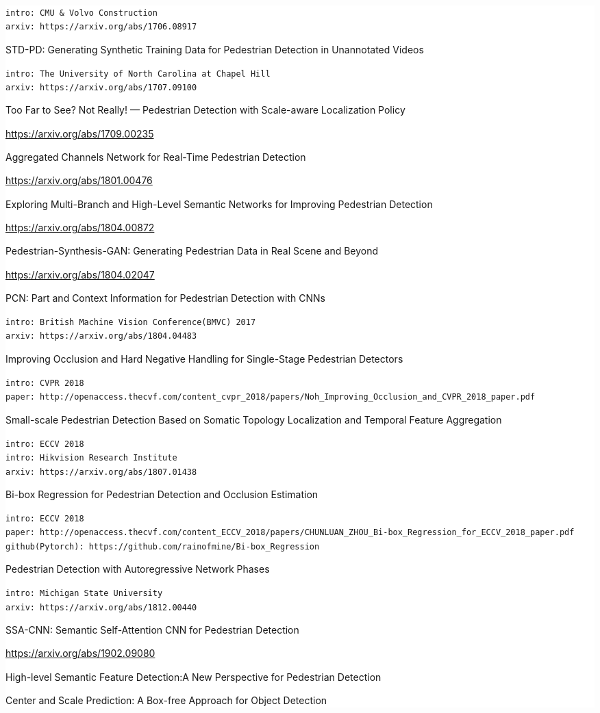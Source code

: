    intro: CMU & Volvo Construction
    arxiv: https://arxiv.org/abs/1706.08917

STD-PD: Generating Synthetic Training Data for Pedestrian Detection in Unannotated Videos

    intro: The University of North Carolina at Chapel Hill
    arxiv: https://arxiv.org/abs/1707.09100

Too Far to See? Not Really! — Pedestrian Detection with Scale-aware Localization Policy

https://arxiv.org/abs/1709.00235

Aggregated Channels Network for Real-Time Pedestrian Detection

https://arxiv.org/abs/1801.00476

Exploring Multi-Branch and High-Level Semantic Networks for Improving Pedestrian Detection

https://arxiv.org/abs/1804.00872

Pedestrian-Synthesis-GAN: Generating Pedestrian Data in Real Scene and Beyond

https://arxiv.org/abs/1804.02047

PCN: Part and Context Information for Pedestrian Detection with CNNs

    intro: British Machine Vision Conference(BMVC) 2017
    arxiv: https://arxiv.org/abs/1804.04483

Improving Occlusion and Hard Negative Handling for Single-Stage Pedestrian Detectors

    intro: CVPR 2018
    paper: http://openaccess.thecvf.com/content_cvpr_2018/papers/Noh_Improving_Occlusion_and_CVPR_2018_paper.pdf

Small-scale Pedestrian Detection Based on Somatic Topology Localization and Temporal Feature Aggregation

    intro: ECCV 2018
    intro: Hikvision Research Institute
    arxiv: https://arxiv.org/abs/1807.01438

Bi-box Regression for Pedestrian Detection and Occlusion Estimation

    intro: ECCV 2018
    paper: http://openaccess.thecvf.com/content_ECCV_2018/papers/CHUNLUAN_ZHOU_Bi-box_Regression_for_ECCV_2018_paper.pdf
    github(Pytorch): https://github.com/rainofmine/Bi-box_Regression

Pedestrian Detection with Autoregressive Network Phases

    intro: Michigan State University
    arxiv: https://arxiv.org/abs/1812.00440

SSA-CNN: Semantic Self-Attention CNN for Pedestrian Detection

https://arxiv.org/abs/1902.09080

High-level Semantic Feature Detection:A New Perspective for Pedestrian Detection

Center and Scale Prediction: A Box-free Approach for Object Detection
